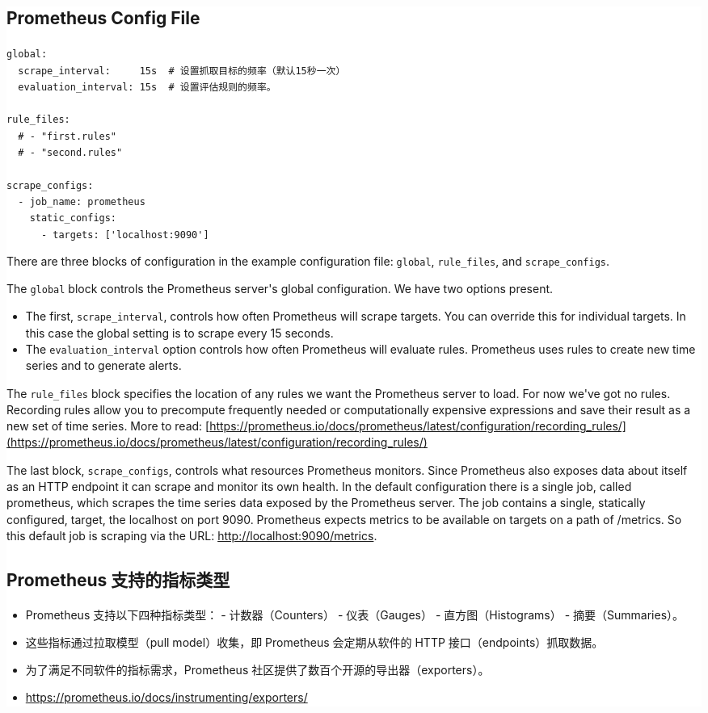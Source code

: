 ## Prometheus Config File

```
global:
  scrape_interval:     15s  # 设置抓取目标的频率（默认15秒一次）
  evaluation_interval: 15s  # 设置评估规则的频率。

rule_files:
  # - "first.rules"  
  # - "second.rules"

scrape_configs:
  - job_name: prometheus
    static_configs:
      - targets: ['localhost:9090']
```

There are three blocks of configuration in the example configuration file: `global`, `rule_files`, and `scrape_configs`.

The `global` block controls the Prometheus server's global configuration. We have two options present.

- The first, `scrape_interval`, controls how often Prometheus will scrape targets. You can override this for individual targets. In this case the global setting is to scrape every 15 seconds.
- The `evaluation_interval` option controls how often Prometheus will evaluate rules. Prometheus uses rules to create new time series and to generate alerts.

The `rule_files` block specifies the location of any rules we want the Prometheus server to load. For now we've got no rules. Recording rules allow you to precompute frequently needed or computationally expensive expressions and save their result as a new set of time series. More to read: [https://prometheus.io/docs/prometheus/latest/configuration/recording_rules/](https://prometheus.io/docs/prometheus/latest/configuration/recording_rules/)

The last block, `scrape_configs`, controls what resources Prometheus monitors. Since Prometheus also exposes data about itself as an HTTP endpoint it can scrape and monitor its own health. In the default configuration there is a single job, called prometheus, which scrapes the time series data exposed by the Prometheus server. The job contains a single, statically configured, target, the localhost on port 9090. Prometheus expects metrics to be available on targets on a path of /metrics. So this default job is scraping via the URL: [http://localhost:9090/metrics](http://localhost:9090/metrics).

## Prometheus 支持的指标类型
 - Prometheus 支持以下四种指标类型：
        - 计数器（Counters）
        - 仪表（Gauges）
        - 直方图（Histograms）
        - 摘要（Summaries）。
 - 这些指标通过拉取模型（pull model）收集，即 Prometheus 会定期从软件的 HTTP 接口（endpoints）抓取数据。
 - 为了满足不同软件的指标需求，Prometheus 社区提供了数百个开源的导出器（exporters）。

- https://prometheus.io/docs/instrumenting/exporters/ 
